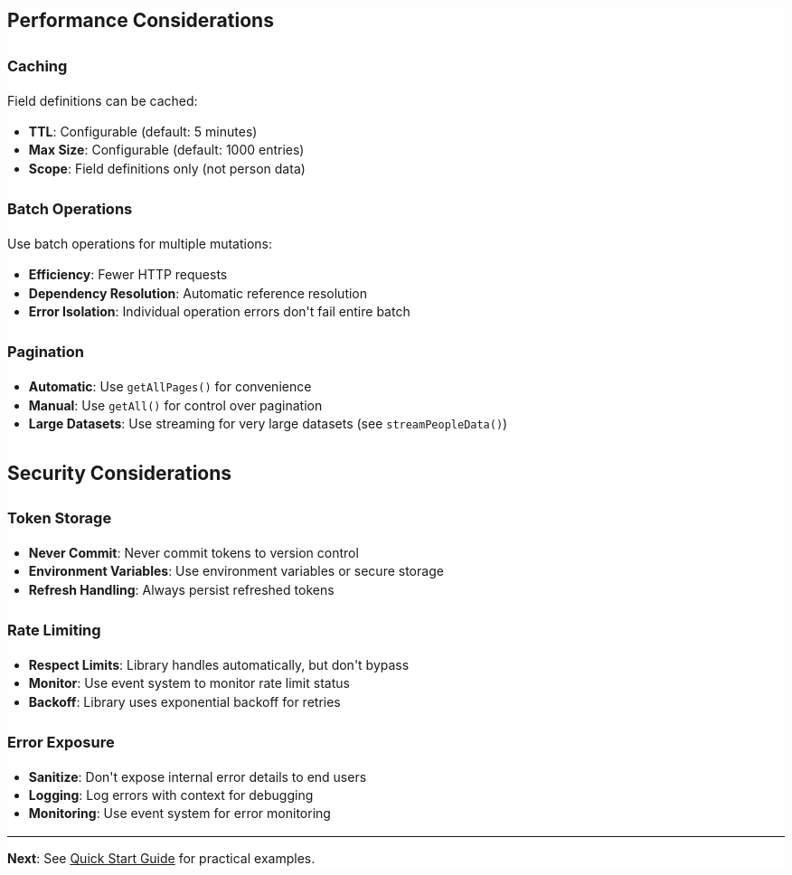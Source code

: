 ## Performance Considerations

### Caching

Field definitions can be cached:

- **TTL**: Configurable (default: 5 minutes)
- **Max Size**: Configurable (default: 1000 entries)
- **Scope**: Field definitions only (not person data)

### Batch Operations

Use batch operations for multiple mutations:

- **Efficiency**: Fewer HTTP requests
- **Dependency Resolution**: Automatic reference resolution
- **Error Isolation**: Individual operation errors don't fail entire batch

### Pagination

- **Automatic**: Use `getAllPages()` for convenience
- **Manual**: Use `getAll()` for control over pagination
- **Large Datasets**: Use streaming for very large datasets (see `streamPeopleData()`)

## Security Considerations

### Token Storage

- **Never Commit**: Never commit tokens to version control
- **Environment Variables**: Use environment variables or secure storage
- **Refresh Handling**: Always persist refreshed tokens

### Rate Limiting

- **Respect Limits**: Library handles automatically, but don't bypass
- **Monitor**: Use event system to monitor rate limit status
- **Backoff**: Library uses exponential backoff for retries

### Error Exposure

- **Sanitize**: Don't expose internal error details to end users
- **Logging**: Log errors with context for debugging
- **Monitoring**: Use event system for error monitoring

---

**Next**: See [Quick Start Guide](./guides/quickstart.md) for practical examples.
